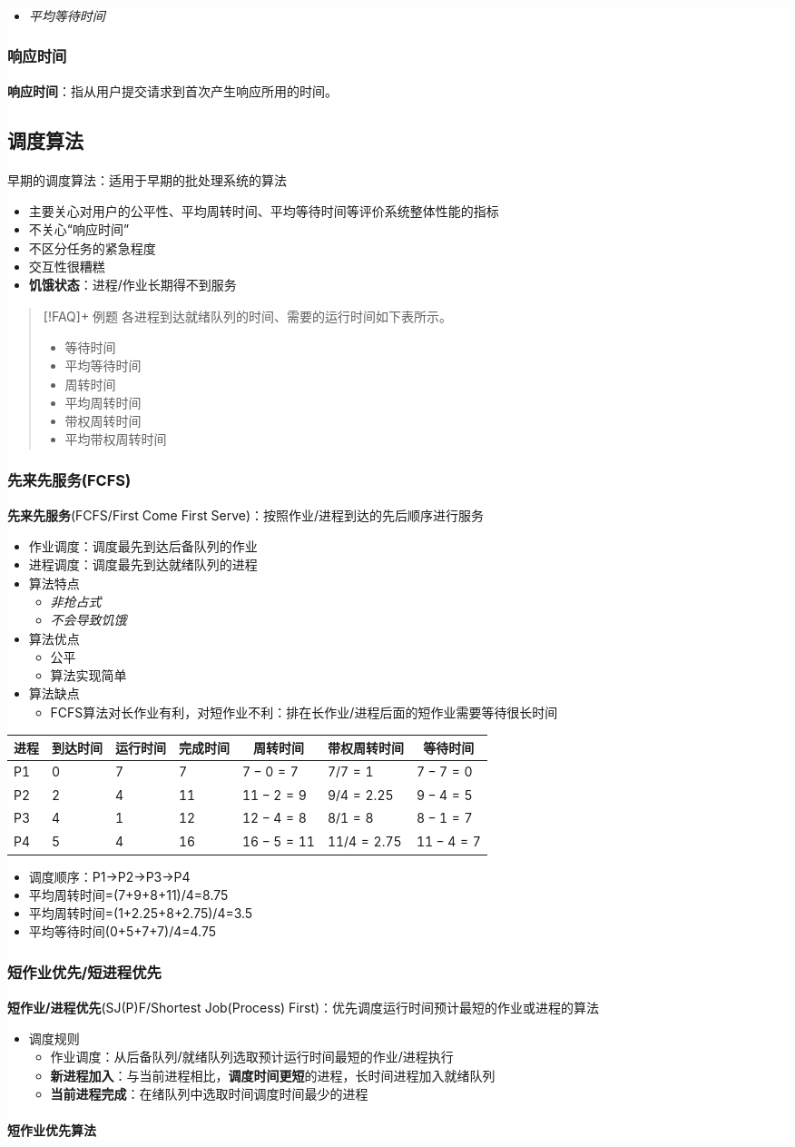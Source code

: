 - *平均等待时间*

### 响应时间
**响应时间**：指从用户提交请求到首次产生响应所用的时间。

## 调度算法
早期的调度算法：适用于早期的批处理系统的算法
- 主要关心对用户的公平性、平均周转时间、平均等待时间等评价系统整体性能的指标
- 不关心“响应时间”
- 不区分任务的紧急程度
- 交互性很糟糕
- **饥饿状态**：进程/作业长期得不到服务

>[!FAQ]+ 例题
> 各进程到达就绪队列的时间、需要的运行时间如下表所示。
> - 等待时间
> - 平均等待时间
> - 周转时间
> - 平均周转时间
> - 带权周转时间
> - 平均带权周转时间

### 先来先服务(FCFS)
**先来先服务**(FCFS/First Come First Serve)：按照作业/进程到达的先后顺序进行服务
- 作业调度：调度最先到达后备队列的作业
- 进程调度：调度最先到达就绪队列的进程
- 算法特点
  - *非抢占式*
  - *不会导致饥饿*
- 算法优点
  - 公平
  - 算法实现简单
- 算法缺点
  - FCFS算法对长作业有利，对短作业不利：排在长作业/进程后面的短作业需要等待很长时间


| 进程  | 到达时间 | 运行时间 | 完成时间 | 周转时间    | 带权周转时间    | 等待时间   |
| --- | ---- | ---- | ---- | ------- | --------- | ------ |
| P1  | 0    | 7    | 7    | $7-0=7$ | $7/7=1$     | $7-7=0$  |
| P2  | 2    | 4    | 11   | $11-2=9$  | $9/4=2.25$  | $9-4=5$  |
| P3  | 4    | 1    | 12   | $12-4=8$  | $8/1=8$     | $8-1=7$  |
| P4  | 5    | 4    | 16   | $16-5=11$ | $11/4=2.75$ | $11-4=7$ |

- 调度顺序：P1->P2->P3->P4
- 平均周转时间=(7+9+8+11)/4=8.75
- 平均周转时间=(1+2.25+8+2.75)/4=3.5
- 平均等待时间(0+5+7+7)/4=4.75

### 短作业优先/短进程优先
**短作业/进程优先**(SJ(P)F/Shortest Job(Process) First)：优先调度运行时间预计最短的作业或进程的算法
- 调度规则
    - 作业调度：从后备队列/就绪队列选取预计运行时间最短的作业/进程执行
    - **新进程加入**：与当前进程相比，**调度时间更短**的进程，长时间进程加入就绪队列
    - **当前进程完成**：在绪队列中选取时间调度时间最少的进程
#### 短作业优先算法
